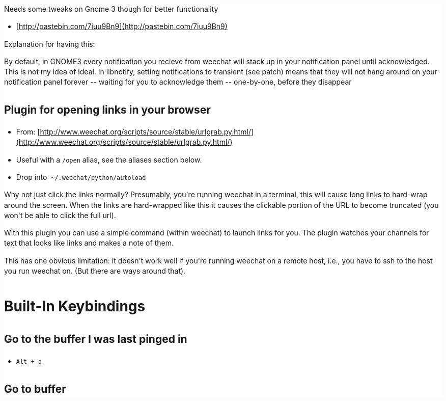 
Needs some tweaks on Gnome 3 though for better functionality

	
  * [http://pastebin.com/7iuu9Bn9](http://pastebin.com/7iuu9Bn9)


Explanation for having this:

By default, in GNOME3 every notification you recieve from weechat will stack up in your notification panel until acknowledged. This is not my idea of ideal. In libnotify, setting notifications to transient (see patch) means that they will not hang around on your notification panel forever -- waiting for you to acknowledge them -- one-by-one, before they disappear


## Plugin for opening links in your browser





	
  * From: [http://www.weechat.org/scripts/source/stable/urlgrab.py.html/](http://www.weechat.org/scripts/source/stable/urlgrab.py.html/)

	
  * Useful with a `/open` alias, see the aliases section below.

	
  * Drop into  `~/.weechat/python/autoload`


Why not just click the links normally? Presumably, you're running weechat in a terminal, this will cause long links to hard-wrap around the screen. When the links are hard-wrapped like this it causes the clickable portion of the URL to become truncated (you won't be able to click the full url).

With this plugin you can use a simple command (within weechat) to launch links for you. The plugin watches your channels for text that looks like links and makes a note of them.

This has one obvious limitation: it doesn't work well if you're running weechat on a remote host, i.e., you have to ssh to the host you run weechat on. (But there are ways around that).


# Built-In Keybindings




## Go to the buffer I was last pinged in





	
  * `Alt + a`




## Go to buffer #



